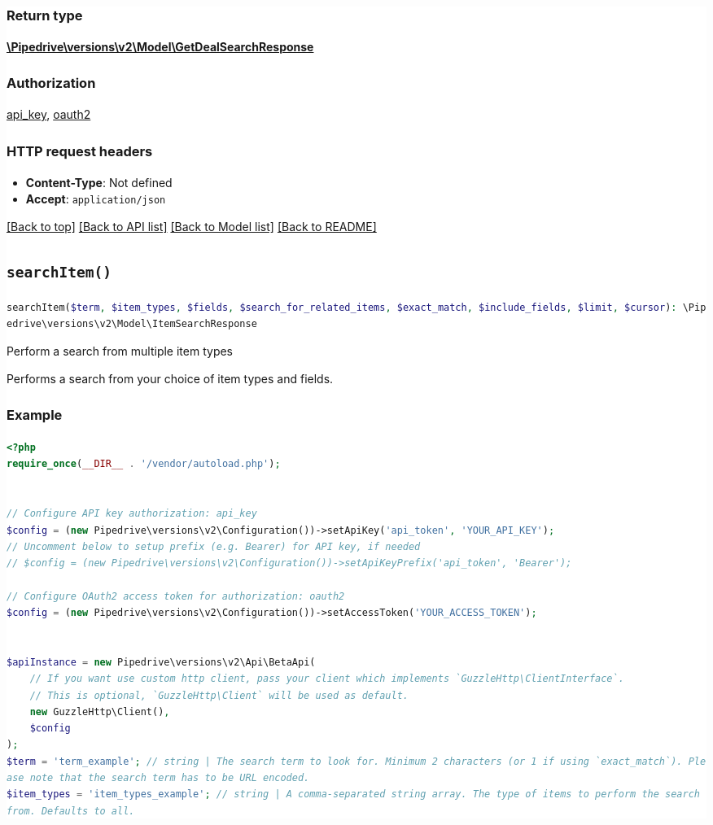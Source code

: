 ### Return type

[**\Pipedrive\versions\v2\Model\GetDealSearchResponse**](../Model/GetDealSearchResponse.md)

### Authorization

[api_key](../README.md#api_key), [oauth2](../README.md#oauth2)

### HTTP request headers

- **Content-Type**: Not defined
- **Accept**: `application/json`

[[Back to top]](#) [[Back to API list]](../README.md#documentation-for-api-endpoints)
[[Back to Model list]](../README.md#documentation-for-models)
[[Back to README]](../README.md)

## `searchItem()`

```php
searchItem($term, $item_types, $fields, $search_for_related_items, $exact_match, $include_fields, $limit, $cursor): \Pipedrive\versions\v2\Model\ItemSearchResponse
```

Perform a search from multiple item types

Performs a search from your choice of item types and fields.

### Example

```php
<?php
require_once(__DIR__ . '/vendor/autoload.php');


// Configure API key authorization: api_key
$config = (new Pipedrive\versions\v2\Configuration())->setApiKey('api_token', 'YOUR_API_KEY');
// Uncomment below to setup prefix (e.g. Bearer) for API key, if needed
// $config = (new Pipedrive\versions\v2\Configuration())->setApiKeyPrefix('api_token', 'Bearer');

// Configure OAuth2 access token for authorization: oauth2
$config = (new Pipedrive\versions\v2\Configuration())->setAccessToken('YOUR_ACCESS_TOKEN');


$apiInstance = new Pipedrive\versions\v2\Api\BetaApi(
    // If you want use custom http client, pass your client which implements `GuzzleHttp\ClientInterface`.
    // This is optional, `GuzzleHttp\Client` will be used as default.
    new GuzzleHttp\Client(),
    $config
);
$term = 'term_example'; // string | The search term to look for. Minimum 2 characters (or 1 if using `exact_match`). Please note that the search term has to be URL encoded.
$item_types = 'item_types_example'; // string | A comma-separated string array. The type of items to perform the search from. Defaults to all.
```